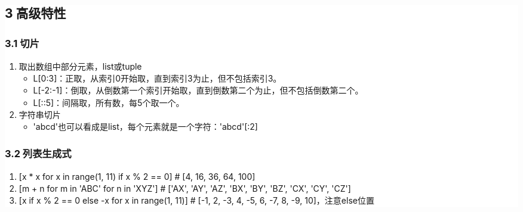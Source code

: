 ## 3 高级特性
### 3.1 切片
1. 取出数组中部分元素，list或tuple
   - L[0:3]：正取，从索引0开始取，直到索引3为止，但不包括索引3。
   - L[-2:-1]：倒取，从倒数第一个索引开始取，直到倒数第二个为止，但不包括倒数第二个。
   - L[::5]：间隔取，所有数，每5个取一个。
2. 字符串切片
   - 'abcd'也可以看成是list，每个元素就是一个字符：'abcd'[:2]
### 3.2 列表生成式
1. [x * x for x in range(1, 11) if x % 2 == 0] # [4, 16, 36, 64, 100]
2. [m + n for m in 'ABC' for n in 'XYZ'] # ['AX', 'AY', 'AZ', 'BX', 'BY', 'BZ', 'CX', 'CY', 'CZ']
3. [x if x % 2 == 0 else -x for x in range(1, 11)] # [-1, 2, -3, 4, -5, 6, -7, 8, -9, 10]，注意else位置
